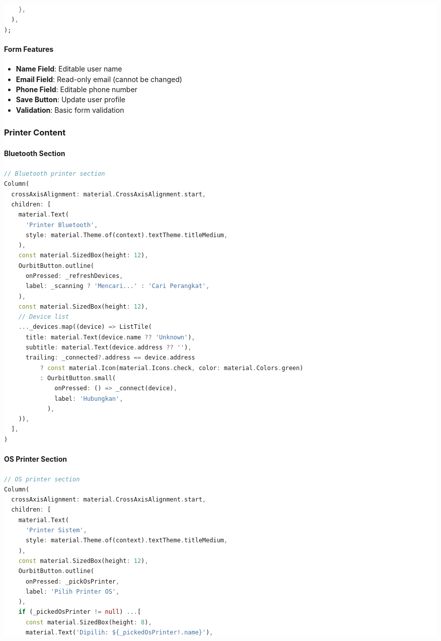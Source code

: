 ```dart
    },
  ),
);
```

#### Form Features
- **Name Field**: Editable user name
- **Email Field**: Read-only email (cannot be changed)
- **Phone Field**: Editable phone number
- **Save Button**: Update user profile
- **Validation**: Basic form validation

### Printer Content

#### Bluetooth Section
```dart
// Bluetooth printer section
Column(
  crossAxisAlignment: material.CrossAxisAlignment.start,
  children: [
    material.Text(
      'Printer Bluetooth',
      style: material.Theme.of(context).textTheme.titleMedium,
    ),
    const material.SizedBox(height: 12),
    OurbitButton.outline(
      onPressed: _refreshDevices,
      label: _scanning ? 'Mencari...' : 'Cari Perangkat',
    ),
    const material.SizedBox(height: 12),
    // Device list
    ..._devices.map((device) => ListTile(
      title: material.Text(device.name ?? 'Unknown'),
      subtitle: material.Text(device.address ?? ''),
      trailing: _connected?.address == device.address
          ? const material.Icon(material.Icons.check, color: material.Colors.green)
          : OurbitButton.small(
              onPressed: () => _connect(device),
              label: 'Hubungkan',
            ),
    )),
  ],
)
```

#### OS Printer Section
```dart
// OS printer section
Column(
  crossAxisAlignment: material.CrossAxisAlignment.start,
  children: [
    material.Text(
      'Printer Sistem',
      style: material.Theme.of(context).textTheme.titleMedium,
    ),
    const material.SizedBox(height: 12),
    OurbitButton.outline(
      onPressed: _pickOsPrinter,
      label: 'Pilih Printer OS',
    ),
    if (_pickedOsPrinter != null) ...[
      const material.SizedBox(height: 8),
      material.Text('Dipilih: ${_pickedOsPrinter!.name}'),
```